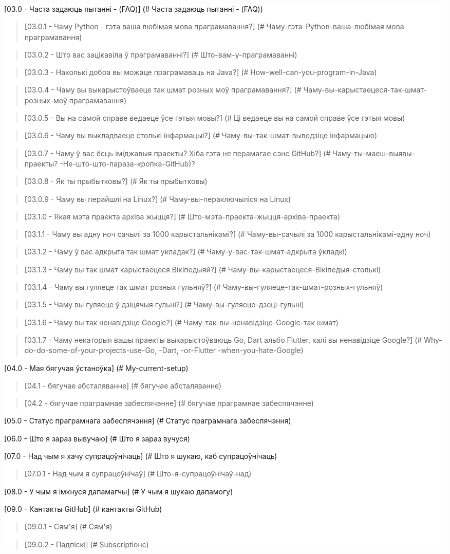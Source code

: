 [03.0 - Часта задаюць пытанні - (FAQ)] (# Часта задаюць пытанні - (FAQ))

> [03.0.1 - Чаму Python - гэта ваша любімая мова праграмавання?] (# Чаму-гэта-Python-ваша-любімая мова праграмавання)

> [03.0.2 - Што вас зацікавіла ў праграмаванні?] (# Што-вам-у-праграмаванні)

> [03.0.3 - Наколькі добра вы можаце праграмаваць на Java?] (# How-well-can-you-program-in-Java)

> [03.0.4 - Чаму вы выкарыстоўваеце так шмат розных моў праграмавання?] (# Чаму-вы-карыстаецеся-так-шмат-розных-моў праграмавання)

> [03.0.5 - Вы на самой справе ведаеце ўсе гэтыя мовы?] (# Ці ведаеце вы на самой справе ўсе гэтыя мовы)

> [03.0.6 - Чаму вы выкладваеце столькі інфармацыі?] (# Чаму-вы-так-шмат-выводзіце інфармацыю)

> [03.0.7 - Чаму ў вас ёсць іміджавыя праекты? Хіба гэта не перамагае сэнс GitHub?] (# Чаму-ты-маеш-выявы-праекты? -Не-што-што-параза-кропка-GitHub)?

> [03.0.8 - Як ты прыбытковы?] (# Як ты прыбытковы)

> [03.0.9 - Чаму вы перайшлі на Linux?] (# Чаму-вы-пераключыліся на Linux)

> [03.1.0 - Якая мэта праекта архіва жыцця?] (# Што-мэта-праекта-жыцця-архіва-праекта)

> [03.1.1 - Чаму вы адну ноч сачылі за 1000 карыстальнікамі?] (# Чаму-вы-сачылі за 1000 карыстальнікамі-адну ноч)

> [03.1.2 - Чаму ў вас адкрыта так шмат укладак?] (# Чаму-у-вас-так-шмат-адкрыта ўкладкі)

> [03.1.3 - Чаму вы так шмат карыстаецеся Вікіпедыяй?] (# Чаму-вы-карыстаецеся-Вікіпедыя-столькі)

> [03.1.4 - Чаму вы гуляеце так шмат розных гульняў?] (# Чаму-вы-гуляеце-так-шмат-розных-гульняў)

> [03.1.5 - Чаму вы гуляеце ў дзіцячыя гульні?] (# Чаму-вы-гуляеце-дзеці-гульні)

> [03.1.6 - Чаму вы так ненавідзіце Google?] (# Чаму-так-вы-ненавідзіце-Google-так шмат)

> [03.1.7 - Чаму некаторыя вашы праекты выкарыстоўваюць Go, Dart альбо Flutter, калі вы ненавідзіце Google?] (# Why-do-do-some-of-your-projects-use-Go, -Dart, -or-Flutter -when-you-hate-Google)

[04.0 - Мая бягучая ўстаноўка] (# My-current-setup)

> [04.1 - бягучае абсталяванне] (# бягучае абсталяванне)

> [04.2 - бягучае праграмнае забеспячэнне] (# бягучае праграмнае забеспячэнне)

[05.0 - Статус праграмнага забеспячэння] (# Статус праграмнага забеспячэння)

[06.0 - Што я зараз вывучаю] (# Што я зараз вучуся)

[07.0 - Над чым я хачу супрацоўнічаць] (# Што я шукаю, каб супрацоўнічаць)

> [07.0.1 - Над чым я супрацоўнічаў] (# Што-я-супрацоўнічаў-над)

[08.0 - У чым я імкнуся дапамагчы] (# У чым я шукаю дапамогу)

[09.0 - Кантакты GitHub] (# кантакты GitHub)

> [09.0.1 - Сям'я] (# Сям'я)

> [09.0.2 - Падпіскі] (# Subscriptioнс)
